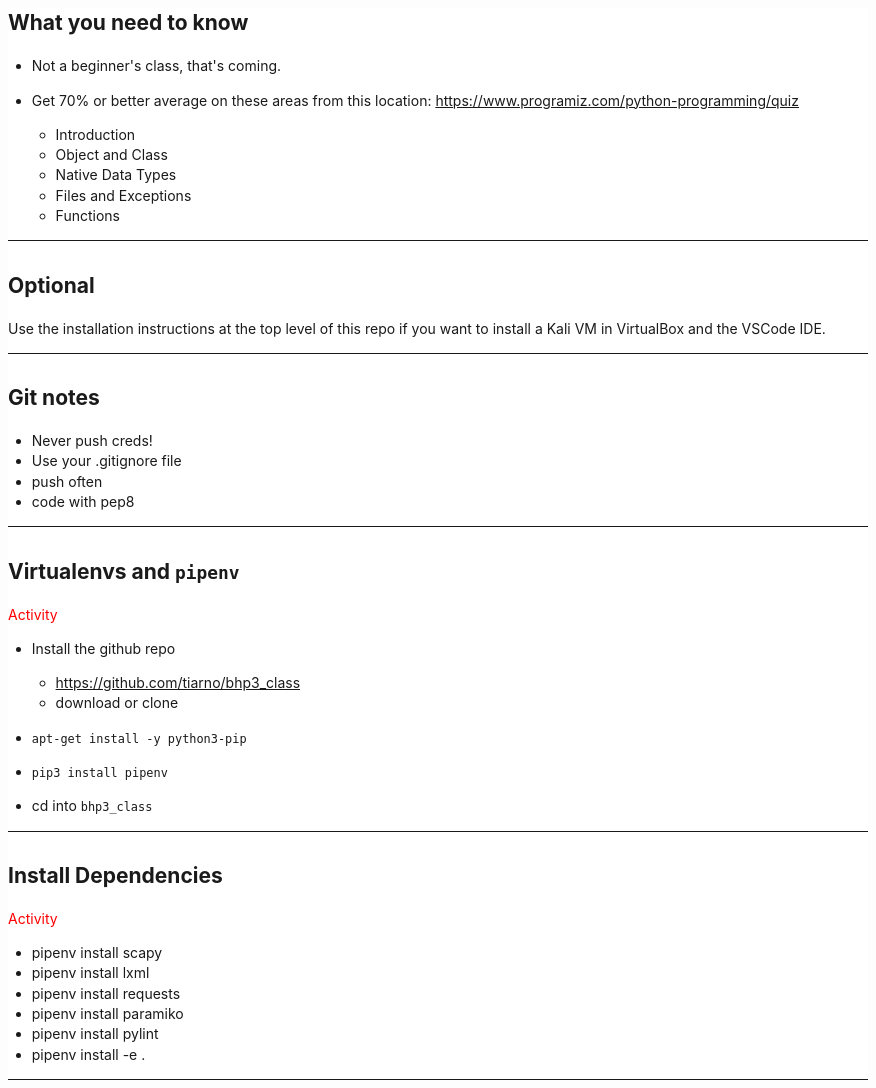
## What you need to know

- Not a beginner's class, that's coming.
- Get 70% or better average on these areas from this location: https://www.programiz.com/python-programming/quiz

    - Introduction
    - Object and Class
    - Native Data Types
    - Files and Exceptions
    - Functions

---

## Optional 

Use the installation instructions at the top
level of this repo if you want to install a Kali VM 
in VirtualBox and the VSCode IDE.

---

## Git notes

- Never push creds!
- Use your .gitignore file
- push often
- code with pep8

---

## Virtualenvs and `pipenv`

<span style="color:red">Activity</script>

- Install the github repo
    - https://github.com/tiarno/bhp3_class
    - download or clone

- `apt-get install -y python3-pip`
- `pip3 install pipenv`

- cd into `bhp3_class`

---

## Install Dependencies

<span style="color:red">Activity</script>

- pipenv install scapy
- pipenv install lxml
- pipenv install requests
- pipenv install paramiko
- pipenv install pylint
- pipenv install -e .

---